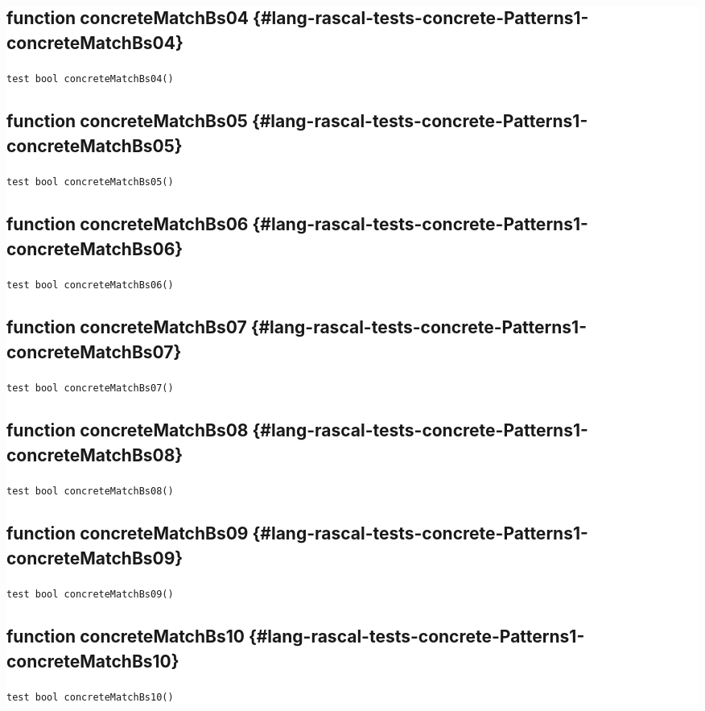 ## function concreteMatchBs04 {#lang-rascal-tests-concrete-Patterns1-concreteMatchBs04}

```rascal
test bool concreteMatchBs04()

```

## function concreteMatchBs05 {#lang-rascal-tests-concrete-Patterns1-concreteMatchBs05}

```rascal
test bool concreteMatchBs05()

```

## function concreteMatchBs06 {#lang-rascal-tests-concrete-Patterns1-concreteMatchBs06}

```rascal
test bool concreteMatchBs06()

```

## function concreteMatchBs07 {#lang-rascal-tests-concrete-Patterns1-concreteMatchBs07}

```rascal
test bool concreteMatchBs07()

```

## function concreteMatchBs08 {#lang-rascal-tests-concrete-Patterns1-concreteMatchBs08}

```rascal
test bool concreteMatchBs08()

```

## function concreteMatchBs09 {#lang-rascal-tests-concrete-Patterns1-concreteMatchBs09}

```rascal
test bool concreteMatchBs09()

```

## function concreteMatchBs10 {#lang-rascal-tests-concrete-Patterns1-concreteMatchBs10}

```rascal
test bool concreteMatchBs10()

```
